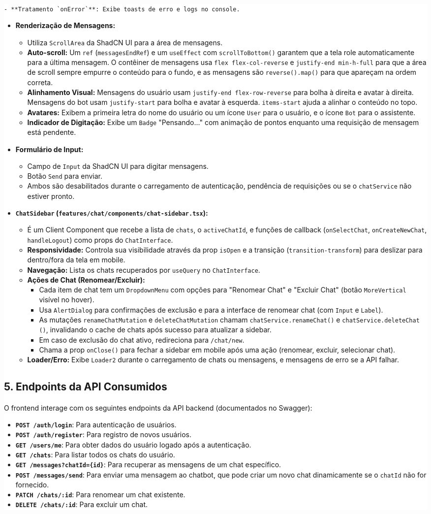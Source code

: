     - **Tratamento `onError`**: Exibe toasts de erro e logs no console.
  - **Renderização de Mensagens:**
    - Utiliza `ScrollArea` da ShadCN UI para a área de mensagens.
    - **Auto-scroll:** Um `ref` (`messagesEndRef`) e um `useEffect` com `scrollToBottom()` garantem que a tela role automaticamente para a última mensagem. O contêiner de mensagens usa `flex flex-col-reverse` e `justify-end min-h-full` para que a área de scroll sempre empurre o conteúdo para o fundo, e as mensagens são `reverse().map()` para que apareçam na ordem correta.
    - **Alinhamento Visual:** Mensagens do usuário usam `justify-end flex-row-reverse` para bolha à direita e avatar à direita. Mensagens do bot usam `justify-start` para bolha e avatar à esquerda. `items-start` ajuda a alinhar o conteúdo no topo.
    - **Avatares:** Exibem a primeira letra do nome do usuário ou um ícone `User` para o usuário, e o ícone `Bot` para o assistente.
    - **Indicador de Digitação:** Exibe um `Badge` "Pensando..." com animação de pontos enquanto uma requisição de mensagem está pendente.
  - **Formulário de Input:**
    - Campo de `Input` da ShadCN UI para digitar mensagens.
    - Botão `Send` para enviar.
    - Ambos são desabilitados durante o carregamento de autenticação, pendência de requisições ou se o `chatService` não estiver pronto.

- **`ChatSidebar` (`features/chat/components/chat-sidebar.tsx`):**
  - É um Client Component que recebe a lista de `chats`, o `activeChatId`, e funções de callback (`onSelectChat`, `onCreateNewChat`, `handleLogout`) como props do `ChatInterface`.
  - **Responsividade:** Controla sua visibilidade através da prop `isOpen` e a transição (`transition-transform`) para deslizar para dentro/fora da tela em mobile.
  - **Navegação:** Lista os chats recuperados por `useQuery` no `ChatInterface`.
  - **Ações de Chat (Renomear/Excluir):**
    - Cada item de chat tem um `DropdownMenu` com opções para "Renomear Chat" e "Excluir Chat" (botão `MoreVertical` visível no hover).
    - Usa `AlertDialog` para confirmações de exclusão e para a interface de renomear chat (com `Input` e `Label`).
    - As mutações `renameChatMutation` e `deleteChatMutation` chamam `chatService.renameChat()` e `chatService.deleteChat()`, invalidando o cache de chats após sucesso para atualizar a sidebar.
    - Em caso de exclusão do chat ativo, redireciona para `/chat/new`.
    - Chama a prop `onClose()` para fechar a sidebar em mobile após uma ação (renomear, excluir, selecionar chat).
  - **Loader/Erro:** Exibe `Loader2` durante o carregamento de chats ou mensagens, e mensagens de erro se a API falhar.

## 5. Endpoints da API Consumidos

O frontend interage com os seguintes endpoints da API backend (documentados no Swagger):

- **`POST /auth/login`**: Para autenticação de usuários.
- **`POST /auth/register`**: Para registro de novos usuários.
- **`GET /users/me`**: Para obter dados do usuário logado após a autenticação.
- **`GET /chats`**: Para listar todos os chats do usuário.
- **`GET /messages?chatId={id}`**: Para recuperar as mensagens de um chat específico.
- **`POST /messages/send`**: Para enviar uma mensagem ao chatbot, que pode criar um novo chat dinamicamente se o `chatId` não for fornecido.
- **`PATCH /chats/:id`**: Para renomear um chat existente.
- **`DELETE /chats/:id`**: Para excluir um chat.
